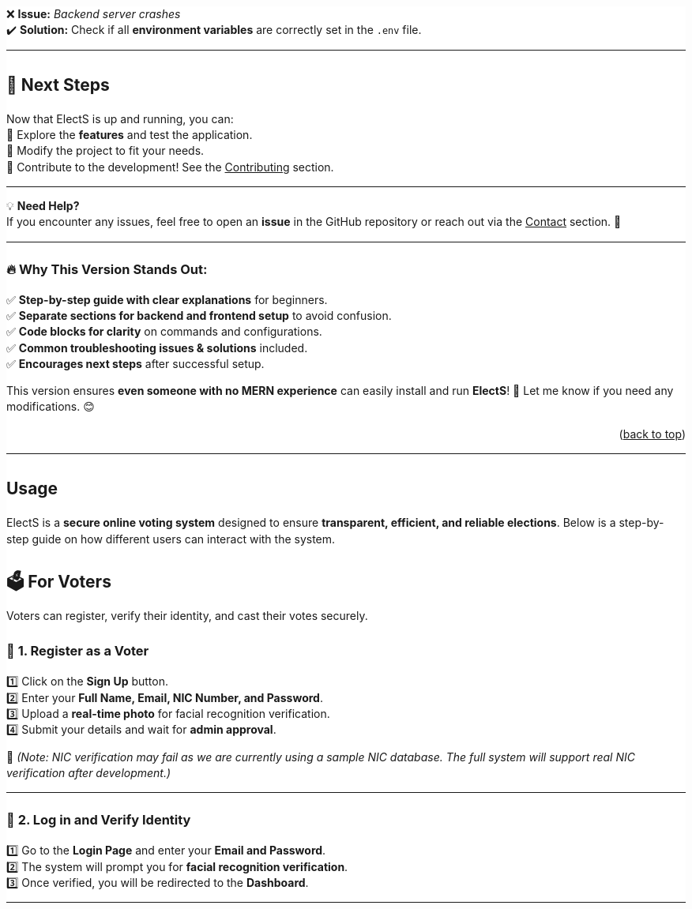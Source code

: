 ❌ **Issue:** _Backend server crashes_  
✔️ **Solution:** Check if all **environment variables** are correctly set in the `.env` file.  

---

## 🎯 **Next Steps**
Now that ElectS is up and running, you can:  
📌 Explore the **features** and test the application.  
📌 Modify the project to fit your needs.  
📌 Contribute to the development! See the [Contributing](#contributing) section.  

---

💡 **Need Help?**  
If you encounter any issues, feel free to open an **issue** in the GitHub repository or reach out via the [Contact](#contact) section. 🚀  

---

### 🔥 **Why This Version Stands Out:**  
✅ **Step-by-step guide with clear explanations** for beginners.  
✅ **Separate sections for backend and frontend setup** to avoid confusion.  
✅ **Code blocks for clarity** on commands and configurations.  
✅ **Common troubleshooting issues & solutions** included.  
✅ **Encourages next steps** after successful setup.  

This version ensures **even someone with no MERN experience** can easily install and run **ElectS**! 🚀 Let me know if you need any modifications. 😊
<p align="right">(<a href="#readme-top">back to top</a>)</p>

---

## Usage  

ElectS is a **secure online voting system** designed to ensure **transparent, efficient, and reliable elections**. Below is a step-by-step guide on how different users can interact with the system.  

## 🗳️ **For Voters**  
Voters can register, verify their identity, and cast their votes securely.  

### 🔹 **1. Register as a Voter**  
1️⃣ Click on the **Sign Up** button.  
2️⃣ Enter your **Full Name, Email, NIC Number, and Password**.  
3️⃣ Upload a **real-time photo** for facial recognition verification.  
4️⃣ Submit your details and wait for **admin approval**.  

📌 _(Note: NIC verification may fail as we are currently using a sample NIC database. The full system will support real NIC verification after development.)_  

---

### 🔹 **2. Log in and Verify Identity**  
1️⃣ Go to the **Login Page** and enter your **Email and Password**.  
2️⃣ The system will prompt you for **facial recognition verification**.  
3️⃣ Once verified, you will be redirected to the **Dashboard**.  

---